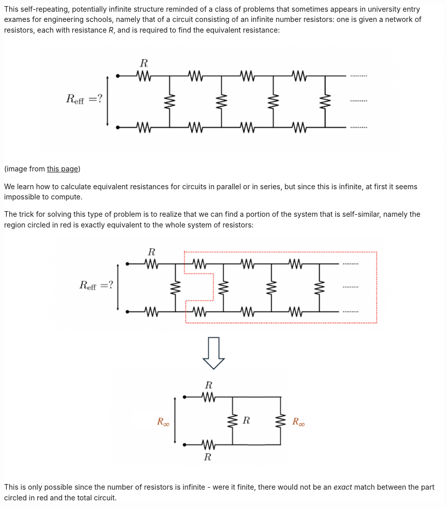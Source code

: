 This self-repeating, potentially infinite structure reminded of a class of problems that sometimes appears in university entry exames for engineering schools, namely that of a circuit consisting of an infinite number resistors: one is given a network of resistors, each with resistance $R$, and is required to find the equivalent resistance:

![img](https://raw.githubusercontent.com/takeshimg92/takeshimg92.github.io/main/assets/img/children/resistors.png)

(image from [this page](https://www.beforethebang.org/post/the-infinite-resistance-problem))

We learn how to calculate equivalent resistances for circuits in parallel or in series, but since this is infinite, at first it seems impossible to compute.

The trick for solving this type of problem is to realize that we can find a portion of the system that is self-similar, namely the region circled in red is exactly equivalent to the whole system of resistors:

![img](https://raw.githubusercontent.com/takeshimg92/takeshimg92.github.io/main/assets/img/children/equivalent_resistors.png)

This is only possible since the number of resistors is infinite - were it finite, there would not be an *exact* match between the part circled in red and the total circuit.
